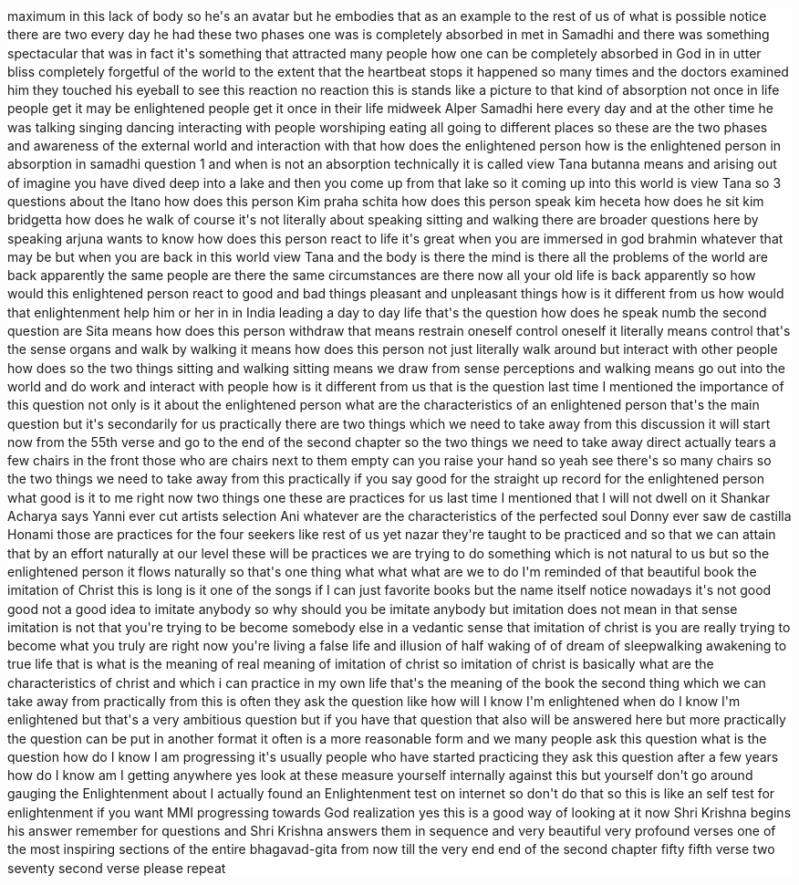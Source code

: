 maximum in this lack of body so he's an avatar but he embodies that as an example to the rest of us of what is possible notice there are two every day he had these two phases one was is completely absorbed in met in Samadhi and there was something spectacular that was in fact it's something that attracted many people how one can be completely absorbed in God in in utter bliss completely forgetful of the world to the extent that the heartbeat stops it happened so many times and the doctors examined him they touched his eyeball to see this reaction no reaction this is stands like a picture to that kind of absorption not once in life people get it may be enlightened people get it once in their life midweek Alper Samadhi here every day and at the other time he was talking singing dancing interacting with people worshiping eating all going to different places so these are the two phases and awareness of the external world and interaction with that how does the enlightened person how is the enlightened person in absorption in samadhi question 1 and when is not an absorption technically it is called view Tana butanna means and arising out of imagine you have dived deep into a lake and then you come up from that lake so it coming up into this world is view Tana so 3 questions about the Itano how does this person Kim praha schita how does this person speak kim heceta how does he sit kim bridgetta how does he walk of course it's not literally about speaking sitting and walking there are broader questions here by speaking arjuna wants to know how does this person react to life it's great when you are immersed in god brahmin whatever that may be but when you are back in this world view Tana and the body is there the mind is there all the problems of the world are back apparently the same people are there the same circumstances are there now all your old life is back apparently so how would this enlightened person react to good and bad things pleasant and unpleasant things how is it different from us how would that enlightenment help him or her in in India leading a day to day life that's the question how does he speak numb the second question are Sita means how does this person withdraw that means restrain oneself control oneself it literally means control that's the sense organs and walk by walking it means how does this person not just literally walk around but interact with other people how does so the two things sitting and walking sitting means we draw from sense perceptions and walking means go out into the world and do work and interact with people how is it different from us that is the question last time I mentioned the importance of this question not only is it about the enlightened person what are the characteristics of an enlightened person that's the main question but it's secondarily for us practically there are two things which we need to take away from this discussion it will start now from the 55th verse and go to the end of the second chapter so the two things we need to take away direct actually tears a few chairs in the front those who are chairs next to them empty can you raise your hand so yeah see there's so many chairs so the two things we need to take away from this practically if you say good for the straight up record for the enlightened person what good is it to me right now two things one these are practices for us last time I mentioned that I will not dwell on it Shankar Acharya says Yanni ever cut artists selection Ani whatever are the characteristics of the perfected soul Donny ever saw de castilla Honami those are practices for the four seekers like rest of us yet nazar they're taught to be practiced and so that we can attain that by an effort naturally at our level these will be practices we are trying to do something which is not natural to us but so the enlightened person it flows naturally so that's one thing what what what are we to do I'm reminded of that beautiful book the imitation of Christ this is long is it one of the songs if I can just favorite books but the name itself notice nowadays it's not good good not a good idea to imitate anybody so why should you be imitate anybody but imitation does not mean in that sense imitation is not that you're trying to be become somebody else in a vedantic sense that imitation of christ is you are really trying to become what you truly are right now you're living a false life and illusion of half waking of of dream of sleepwalking awakening to true life that is what is the meaning of real meaning of imitation of christ so imitation of christ is basically what are the characteristics of christ and which i can practice in my own life that's the meaning of the book the second thing which we can take away from practically from this is often they ask the question like how will I know I'm enlightened when do I know I'm enlightened but that's a very ambitious question but if you have that question that also will be answered here but more practically the question can be put in another format it often is a more reasonable form and we many people ask this question what is the question how do I know I am progressing it's usually people who have started practicing they ask this question after a few years how do I know am I getting anywhere yes look at these measure yourself internally against this but yourself don't go around gauging the Enlightenment about I actually found an Enlightenment test on internet so don't do that so this is like an self test for enlightenment if you want MMI progressing towards God realization yes this is a good way of looking at it now Shri Krishna begins his answer remember for questions and Shri Krishna answers them in sequence and very beautiful very profound verses one of the most inspiring sections of the entire bhagavad-gita from now till the very end end of the second chapter fifty fifth verse two seventy second verse please repeat